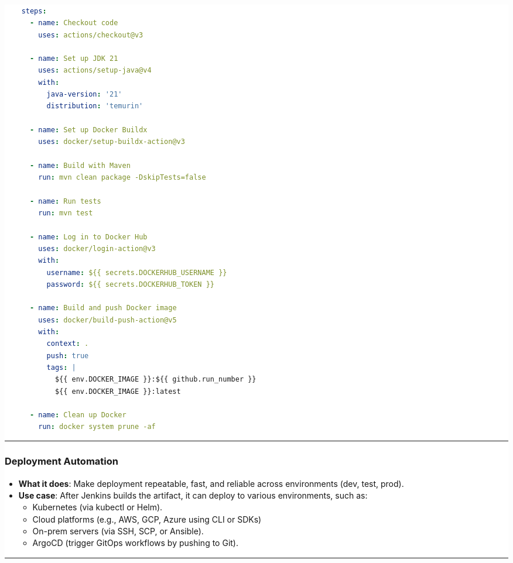 ```yaml
    steps:
      - name: Checkout code
        uses: actions/checkout@v3

      - name: Set up JDK 21
        uses: actions/setup-java@v4
        with:
          java-version: '21'
          distribution: 'temurin'

      - name: Set up Docker Buildx
        uses: docker/setup-buildx-action@v3

      - name: Build with Maven
        run: mvn clean package -DskipTests=false

      - name: Run tests
        run: mvn test

      - name: Log in to Docker Hub
        uses: docker/login-action@v3
        with:
          username: ${{ secrets.DOCKERHUB_USERNAME }}
          password: ${{ secrets.DOCKERHUB_TOKEN }}

      - name: Build and push Docker image
        uses: docker/build-push-action@v5
        with:
          context: .
          push: true
          tags: |
            ${{ env.DOCKER_IMAGE }}:${{ github.run_number }}
            ${{ env.DOCKER_IMAGE }}:latest

      - name: Clean up Docker
        run: docker system prune -af
```

---

### Deployment Automation

* **What it does**: Make deployment repeatable, fast, and reliable across environments (dev, test, prod).
* **Use case**: After Jenkins builds the artifact, it can deploy to various environments, such as:
  * Kubernetes (via kubectl or Helm).
  * Cloud platforms (e.g., AWS, GCP, Azure using CLI or SDKs)
  * On-prem servers (via SSH, SCP, or Ansible). 
  * ArgoCD (trigger GitOps workflows by pushing to Git).

---
